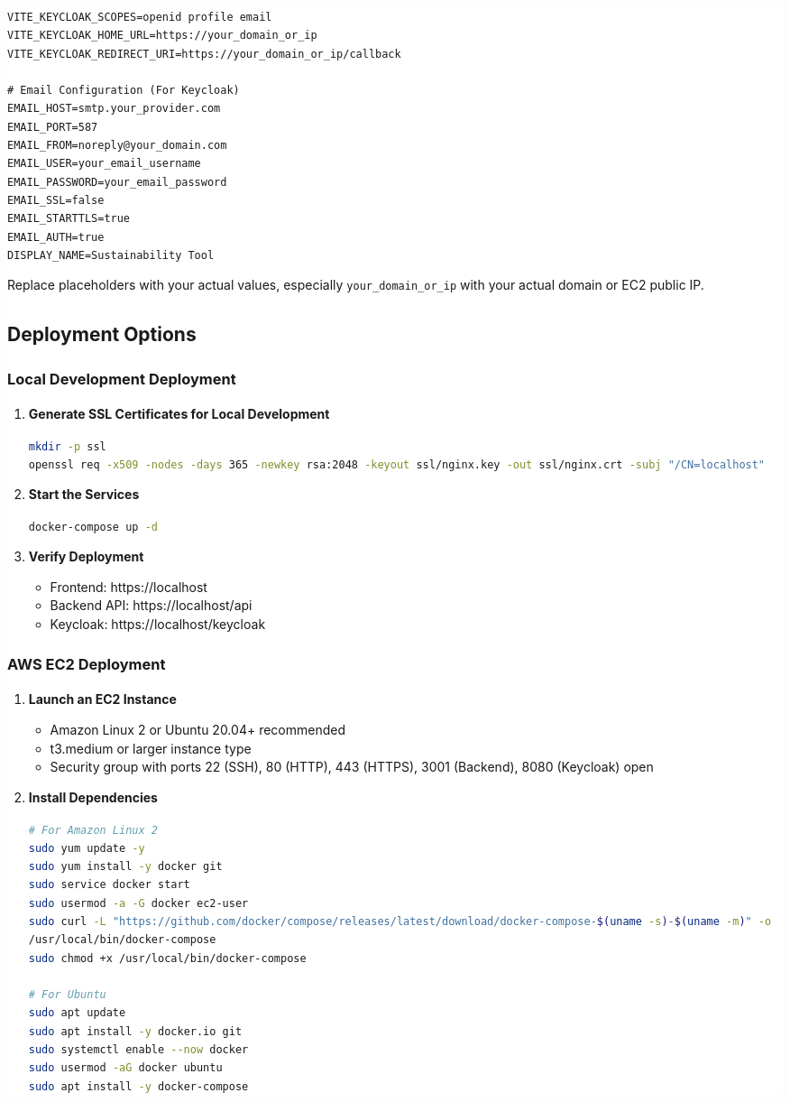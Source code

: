    ```
   VITE_KEYCLOAK_SCOPES=openid profile email
   VITE_KEYCLOAK_HOME_URL=https://your_domain_or_ip
   VITE_KEYCLOAK_REDIRECT_URI=https://your_domain_or_ip/callback

   # Email Configuration (For Keycloak)
   EMAIL_HOST=smtp.your_provider.com
   EMAIL_PORT=587
   EMAIL_FROM=noreply@your_domain.com
   EMAIL_USER=your_email_username
   EMAIL_PASSWORD=your_email_password
   EMAIL_SSL=false
   EMAIL_STARTTLS=true
   EMAIL_AUTH=true
   DISPLAY_NAME=Sustainability Tool
   ```

   Replace placeholders with your actual values, especially `your_domain_or_ip` with your actual domain or EC2 public IP.

## Deployment Options

### Local Development Deployment

1. **Generate SSL Certificates for Local Development**
   ```bash
   mkdir -p ssl
   openssl req -x509 -nodes -days 365 -newkey rsa:2048 -keyout ssl/nginx.key -out ssl/nginx.crt -subj "/CN=localhost"
   ```

2. **Start the Services**
   ```bash
   docker-compose up -d
   ```

3. **Verify Deployment**
   - Frontend: https://localhost
   - Backend API: https://localhost/api
   - Keycloak: https://localhost/keycloak

### AWS EC2 Deployment

1. **Launch an EC2 Instance**
   - Amazon Linux 2 or Ubuntu 20.04+ recommended
   - t3.medium or larger instance type
   - Security group with ports 22 (SSH), 80 (HTTP), 443 (HTTPS), 3001 (Backend), 8080 (Keycloak) open

2. **Install Dependencies**
   ```bash
   # For Amazon Linux 2
   sudo yum update -y
   sudo yum install -y docker git
   sudo service docker start
   sudo usermod -a -G docker ec2-user
   sudo curl -L "https://github.com/docker/compose/releases/latest/download/docker-compose-$(uname -s)-$(uname -m)" -o /usr/local/bin/docker-compose
   sudo chmod +x /usr/local/bin/docker-compose

   # For Ubuntu
   sudo apt update
   sudo apt install -y docker.io git
   sudo systemctl enable --now docker
   sudo usermod -aG docker ubuntu
   sudo apt install -y docker-compose
   ```
